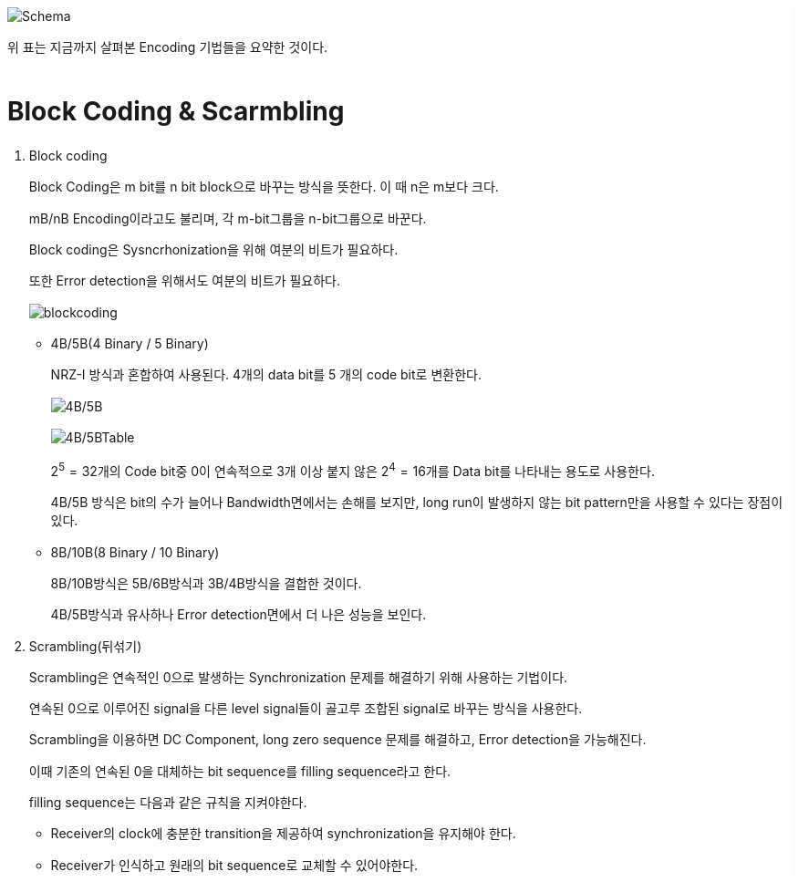 

    






  

  ![Schema](https://postfiles.pstatic.net/MjAxNzA0MDFfMjc1/MDAxNDkxMDM1NDcxNjQ5.-nMqTLu9qm6IzBGNpG3QDXtQwsB9iqI4pvkwXQrLtFog.Q8GuFACDO1ep1Ke9Jpvbd3UvILyl6JxwcT366cnLEu0g.JPEG.yye7926/image_8877015811491032696561.jpg?type=w773)

  위 표는 지금까지 살펴본 Encoding 기법들을 요약한 것이다.


# Block Coding & Scarmbling

  1. Block coding

     Block Coding은 m bit를 n bit block으로 바꾸는 방식을 뜻한다. 이 때 n은 m보다 크다.

     mB/nB Encoding이라고도 불리며, 각 m-bit그룹을 n-bit그룹으로 바꾼다.

     Block coding은 Sysncrhonization을 위해 여분의 비트가 필요하다.

     또한 Error detection을 위해서도 여분의 비트가 필요하다.

     ![blockcoding](https://postfiles.pstatic.net/MjAxNzA0MDFfODIg/MDAxNDkxMDM1NDYxNzQx.kkV6k_tq0XgpVsADDT-z4wcjICHH0FDtsyRyy-i0sG8g.zkSEd1tf_td68ilOsKxm1ENPqMGMMyBNIKPkmbHCK9Yg.JPEG.yye7926/image_6265094881491032818638.jpg?type=w773)

     - 4B/5B(4 Binary / 5 Binary)

         NRZ-I 방식과 혼합하여 사용된다. 4개의 data bit를 5 개의 code bit로 변환한다.

         ![4B/5B](https://postfiles.pstatic.net/MjAxNzA0MDFfMTg4/MDAxNDkxMDM1NTEzOTQ0.0gNFIC9cdkrVGq9Ydrjtj9kRbYXFuL1l1GEAjq0VCBYg.ekTzgAhwL5L8nbaYY44SQu6IoKXfvbTE1QnkjZjbpPUg.JPEG.yye7926/image_8678007651491032957352.jpg?type=w773)

         ![4B/5BTable](https://postfiles.pstatic.net/MjAxNzA0MDFfMjcz/MDAxNDkxMDM1NTI3NTc1.xQA12qXv-KFT8F5srT7A8ToN4LPcyBNDtYzCTJ8bRKwg.BL23ydI62jZNEOBr9ExKnBIWqjl8w0feYKBm03HRTjMg.JPEG.yye7926/image_8139094741491033067867.jpg?type=w773)

         $2^5 = 32$개의 Code bit중 0이 연속적으로 3개 이상 붙지 않은 $2^4 = 16$개를 Data bit를 나타내는 용도로 사용한다.
         
         4B/5B 방식은 bit의 수가 늘어나 Bandwidth면에서는 손해를 보지만, long run이 발생하지 않는 bit pattern만을 사용할 수 있다는 장점이 있다.

     - 8B/10B(8 Binary / 10 Binary)

         8B/10B방식은 5B/6B방식과 3B/4B방식을 결합한 것이다.

         4B/5B방식과 유사하나 Error detection면에서 더 나은 성능을 보인다.


  2. Scrambling(뒤섞기)

     Scrambling은 연속적인 0으로 발생하는 Synchronization 문제를 해결하기 위해 사용하는 기법이다.

     연속된 0으로 이루어진 signal을 다른 level signal들이 골고루 조합된 signal로 바꾸는 방식을 사용한다.

     Scrambling을 이용하면 DC Component, long zero sequence 문제를 해결하고, Error detection을 가능해진다.

     이때 기존의 연속된 0을 대체하는 bit sequence를 filling sequence라고 한다.

     filling sequence는 다음과 같은 규칙을 지켜야한다.

     - Receiver의 clock에 충분한 transition을 제공하여 synchronization을 유지해야 한다.

     - Receiver가 인식하고 원래의 bit sequence로 교체할 수 있어야한다.
